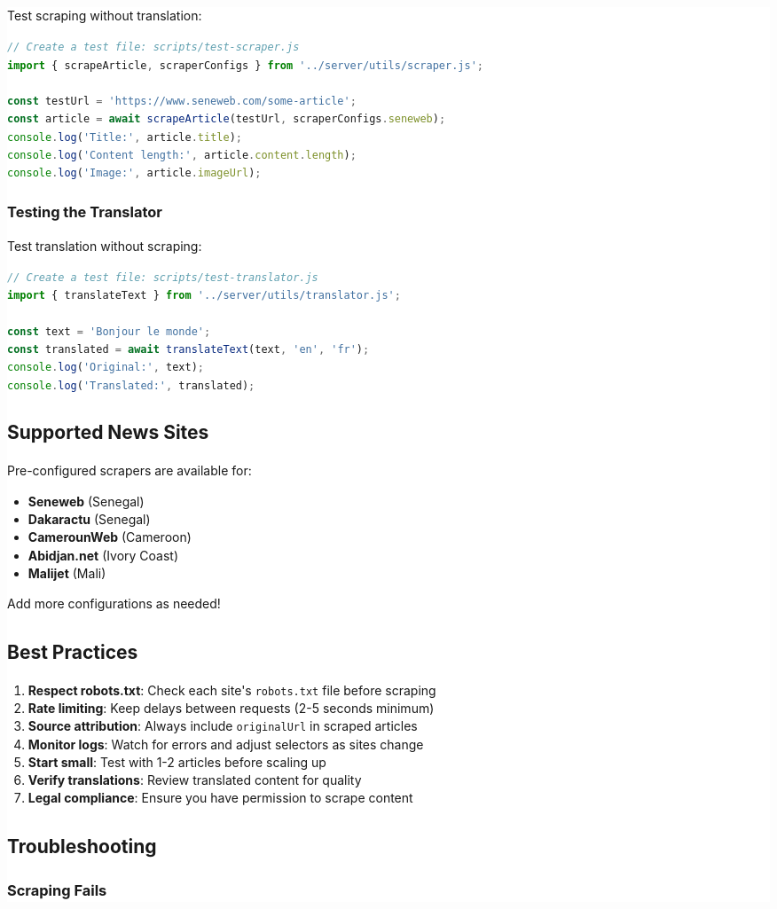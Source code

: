Test scraping without translation:

```javascript
// Create a test file: scripts/test-scraper.js
import { scrapeArticle, scraperConfigs } from '../server/utils/scraper.js';

const testUrl = 'https://www.seneweb.com/some-article';
const article = await scrapeArticle(testUrl, scraperConfigs.seneweb);
console.log('Title:', article.title);
console.log('Content length:', article.content.length);
console.log('Image:', article.imageUrl);
```

### Testing the Translator

Test translation without scraping:

```javascript
// Create a test file: scripts/test-translator.js
import { translateText } from '../server/utils/translator.js';

const text = 'Bonjour le monde';
const translated = await translateText(text, 'en', 'fr');
console.log('Original:', text);
console.log('Translated:', translated);
```

## Supported News Sites

Pre-configured scrapers are available for:

- **Seneweb** (Senegal)
- **Dakaractu** (Senegal)
- **CamerounWeb** (Cameroon)
- **Abidjan.net** (Ivory Coast)
- **Malijet** (Mali)

Add more configurations as needed!

## Best Practices

1. **Respect robots.txt**: Check each site's `robots.txt` file before scraping
2. **Rate limiting**: Keep delays between requests (2-5 seconds minimum)
3. **Source attribution**: Always include `originalUrl` in scraped articles
4. **Monitor logs**: Watch for errors and adjust selectors as sites change
5. **Start small**: Test with 1-2 articles before scaling up
6. **Verify translations**: Review translated content for quality
7. **Legal compliance**: Ensure you have permission to scrape content

## Troubleshooting

### Scraping Fails
